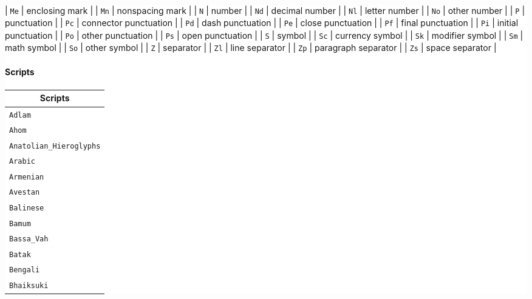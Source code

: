 | `Me`    | enclosing mark                         |
| `Mn`    | nonspacing mark                       |
| `N`     | number                                 |
| `Nd`    | decimal number                         |
| `Nl`    | letter number                          |
| `No`    | other number                           |
| `P`     | punctuation                            |
| `Pc`    | connector punctuation                  |
| `Pd`    | dash punctuation                       |
| `Pe`    | close punctuation                      |
| `Pf`    | final punctuation                      |
| `Pi`    | initial punctuation                    |
| `Po`    | other punctuation                      |
| `Ps`    | open punctuation                       |
| `S`     | symbol                                 |
| `Sc`    | currency symbol                        |
| `Sk`    | modifier symbol                        |
| `Sm`    | math symbol                            |
| `So`    | other symbol                           |
| `Z`     | separator                              |
| `Zl`    | line separator                         |
| `Zp`    | paragraph separator                    |
| `Zs`    | space separator                        |

#### Scripts

| Scripts |
| -------------------------------------- |
| `Adlam`                                |
| `Ahom`                                 |
| `Anatolian_Hieroglyphs`                |
| `Arabic`                               |
| `Armenian`                             |
| `Avestan`                              |
| `Balinese`                             |
| `Bamum`                                |
| `Bassa_Vah`                            |
| `Batak`                                |
| `Bengali`                              |
| `Bhaiksuki`                            |